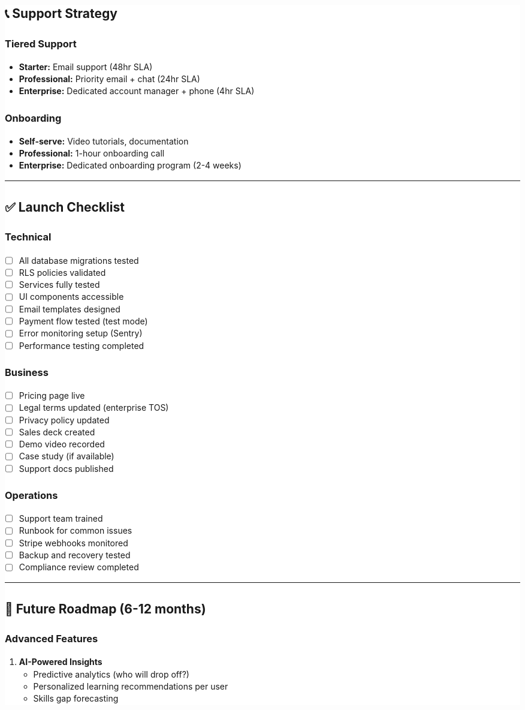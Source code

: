 
## 📞 Support Strategy

### Tiered Support
- **Starter:** Email support (48hr SLA)
- **Professional:** Priority email + chat (24hr SLA)
- **Enterprise:** Dedicated account manager + phone (4hr SLA)

### Onboarding
- **Self-serve:** Video tutorials, documentation
- **Professional:** 1-hour onboarding call
- **Enterprise:** Dedicated onboarding program (2-4 weeks)

---

## ✅ Launch Checklist

### Technical
- [ ] All database migrations tested
- [ ] RLS policies validated
- [ ] Services fully tested
- [ ] UI components accessible
- [ ] Email templates designed
- [ ] Payment flow tested (test mode)
- [ ] Error monitoring setup (Sentry)
- [ ] Performance testing completed

### Business
- [ ] Pricing page live
- [ ] Legal terms updated (enterprise TOS)
- [ ] Privacy policy updated
- [ ] Sales deck created
- [ ] Demo video recorded
- [ ] Case study (if available)
- [ ] Support docs published

### Operations
- [ ] Support team trained
- [ ] Runbook for common issues
- [ ] Stripe webhooks monitored
- [ ] Backup and recovery tested
- [ ] Compliance review completed

---

## 🔮 Future Roadmap (6-12 months)

### Advanced Features
1. **AI-Powered Insights**
   - Predictive analytics (who will drop off?)
   - Personalized learning recommendations per user
   - Skills gap forecasting
